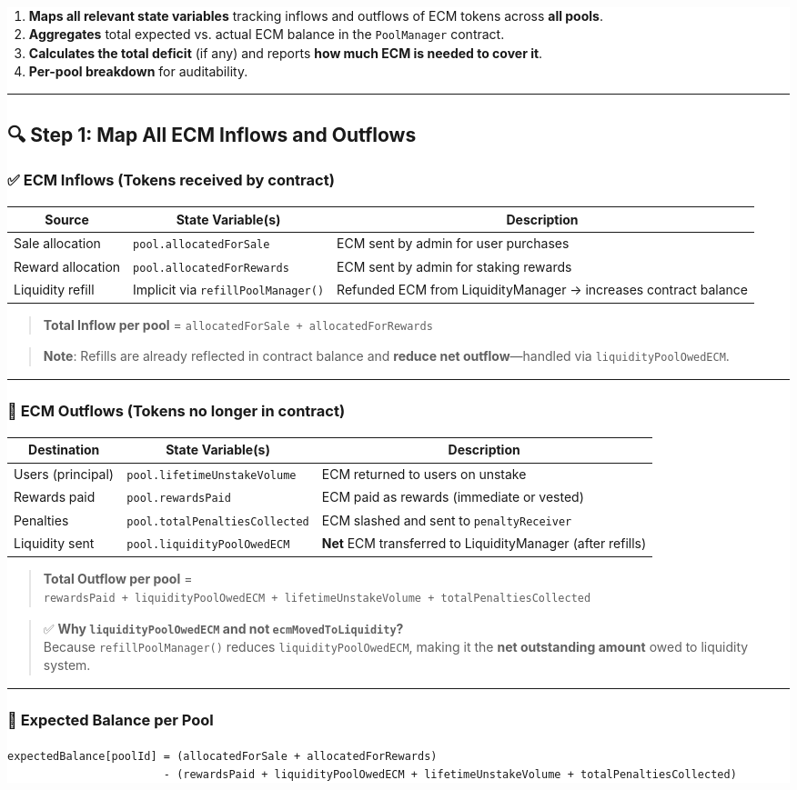 1. **Maps all relevant state variables** tracking inflows and outflows of ECM tokens across **all pools**.
2. **Aggregates** total expected vs. actual ECM balance in the `PoolManager` contract.
3. **Calculates the total deficit** (if any) and reports **how much ECM is needed to cover it**.
4. **Per-pool breakdown** for auditability.

---

## 🔍 Step 1: Map All ECM Inflows and Outflows

### ✅ **ECM Inflows (Tokens received by contract)**
| Source | State Variable(s) | Description |
|--------|-------------------|-------------|
| Sale allocation | `pool.allocatedForSale` | ECM sent by admin for user purchases |
| Reward allocation | `pool.allocatedForRewards` | ECM sent by admin for staking rewards |
| Liquidity refill | Implicit via `refillPoolManager()` | Refunded ECM from LiquidityManager → increases contract balance |

> **Total Inflow per pool** = `allocatedForSale + allocatedForRewards`

> **Note**: Refills are already reflected in contract balance and **reduce net outflow**—handled via `liquidityPoolOwedECM`.

---

### 🚫 **ECM Outflows (Tokens no longer in contract)**
| Destination | State Variable(s) | Description |
|------------|-------------------|-------------|
| Users (principal) | `pool.lifetimeUnstakeVolume` | ECM returned to users on unstake |
| Rewards paid | `pool.rewardsPaid` | ECM paid as rewards (immediate or vested) |
| Penalties | `pool.totalPenaltiesCollected` | ECM slashed and sent to `penaltyReceiver` |
| Liquidity sent | `pool.liquidityPoolOwedECM` | **Net** ECM transferred to LiquidityManager (after refills) |

> **Total Outflow per pool** =  
> `rewardsPaid + liquidityPoolOwedECM + lifetimeUnstakeVolume + totalPenaltiesCollected`

> ✅ **Why `liquidityPoolOwedECM` and not `ecmMovedToLiquidity`?**  
> Because `refillPoolManager()` reduces `liquidityPoolOwedECM`, making it the **net outstanding amount** owed to liquidity system.

---

### 🧮 **Expected Balance per Pool**
```text
expectedBalance[poolId] = (allocatedForSale + allocatedForRewards)
                        - (rewardsPaid + liquidityPoolOwedECM + lifetimeUnstakeVolume + totalPenaltiesCollected)
```
